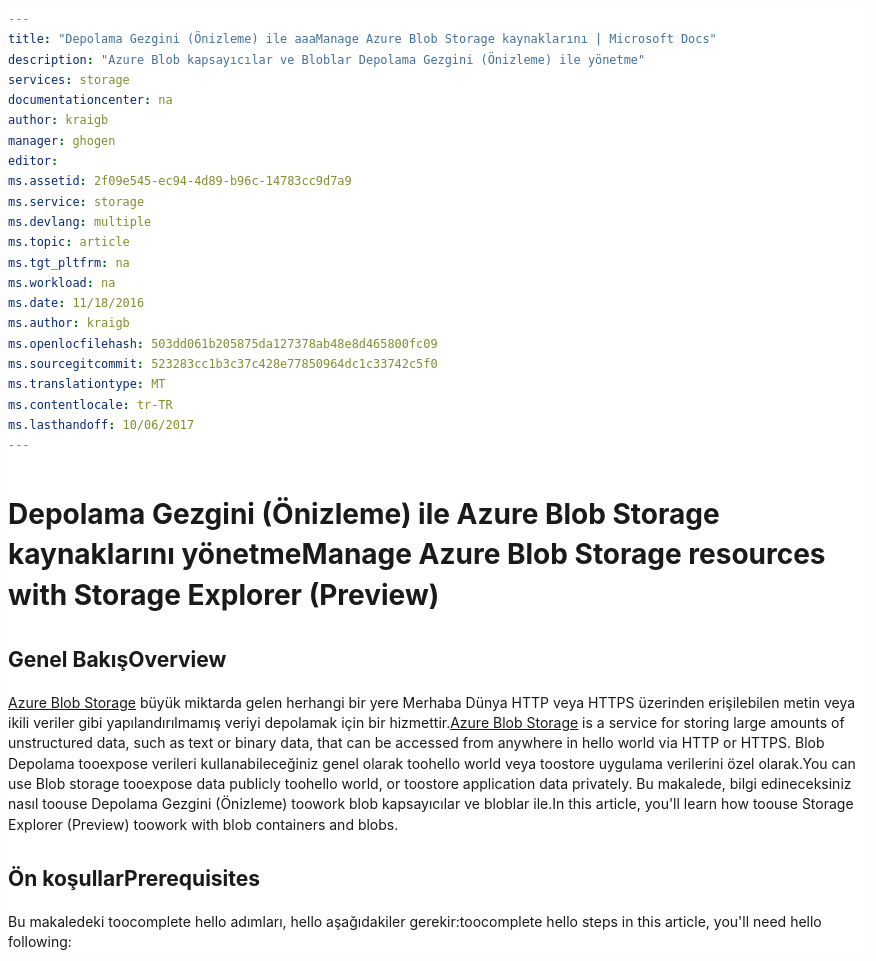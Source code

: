 ```yaml
---
title: "Depolama Gezgini (Önizleme) ile aaaManage Azure Blob Storage kaynaklarını | Microsoft Docs"
description: "Azure Blob kapsayıcılar ve Bloblar Depolama Gezgini (Önizleme) ile yönetme"
services: storage
documentationcenter: na
author: kraigb
manager: ghogen
editor: 
ms.assetid: 2f09e545-ec94-4d89-b96c-14783cc9d7a9
ms.service: storage
ms.devlang: multiple
ms.topic: article
ms.tgt_pltfrm: na
ms.workload: na
ms.date: 11/18/2016
ms.author: kraigb
ms.openlocfilehash: 503dd061b205875da127378ab48e8d465800fc09
ms.sourcegitcommit: 523283cc1b3c37c428e77850964dc1c33742c5f0
ms.translationtype: MT
ms.contentlocale: tr-TR
ms.lasthandoff: 10/06/2017
---
```

# <a name="manage-azure-blob-storage-resources-with-storage-explorer-preview"></a><span data-ttu-id="a1a1a-103">Depolama Gezgini (Önizleme) ile Azure Blob Storage kaynaklarını yönetme</span><span class="sxs-lookup"><span data-stu-id="a1a1a-103">Manage Azure Blob Storage resources with Storage Explorer (Preview)</span></span>
## <a name="overview"></a><span data-ttu-id="a1a1a-104">Genel Bakış</span><span class="sxs-lookup"><span data-stu-id="a1a1a-104">Overview</span></span>
<span data-ttu-id="a1a1a-105">[Azure Blob Storage](storage/blobs/storage-dotnet-how-to-use-blobs.md) büyük miktarda gelen herhangi bir yere Merhaba Dünya HTTP veya HTTPS üzerinden erişilebilen metin veya ikili veriler gibi yapılandırılmamış veriyi depolamak için bir hizmettir.</span><span class="sxs-lookup"><span data-stu-id="a1a1a-105">[Azure Blob Storage](storage/blobs/storage-dotnet-how-to-use-blobs.md) is a service for storing large amounts of unstructured data, such as text or binary data, that can be accessed from anywhere in hello world via HTTP or HTTPS.</span></span>
<span data-ttu-id="a1a1a-106">Blob Depolama tooexpose verileri kullanabileceğiniz genel olarak toohello world veya toostore uygulama verilerini özel olarak.</span><span class="sxs-lookup"><span data-stu-id="a1a1a-106">You can use Blob storage tooexpose data publicly toohello world, or toostore application data privately.</span></span> <span data-ttu-id="a1a1a-107">Bu makalede, bilgi edineceksiniz nasıl toouse Depolama Gezgini (Önizleme) toowork blob kapsayıcılar ve bloblar ile.</span><span class="sxs-lookup"><span data-stu-id="a1a1a-107">In this article, you'll learn how toouse Storage Explorer (Preview) toowork with blob containers and blobs.</span></span>

## <a name="prerequisites"></a><span data-ttu-id="a1a1a-108">Ön koşullar</span><span class="sxs-lookup"><span data-stu-id="a1a1a-108">Prerequisites</span></span>
<span data-ttu-id="a1a1a-109">Bu makaledeki toocomplete hello adımları, hello aşağıdakiler gerekir:</span><span class="sxs-lookup"><span data-stu-id="a1a1a-109">toocomplete hello steps in this article, you'll need hello following:</span></span>

